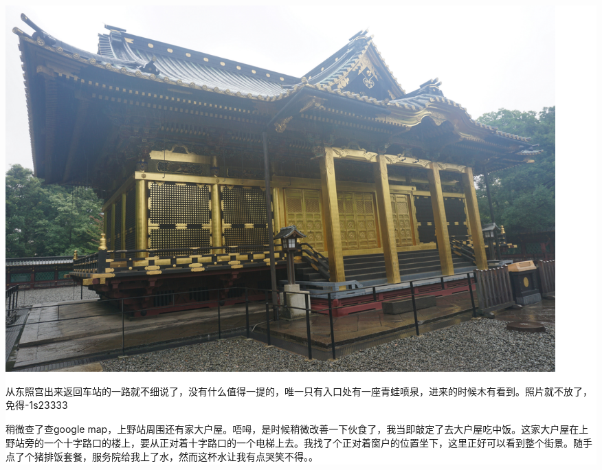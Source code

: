 <img src="pic/DSC07914.JPG" width=800 title="唔，照的怎么这么反白，技术果然还是不到家">

从东照宫出来返回车站的一路就不细说了，没有什么值得一提的，唯一只有入口处有一座青蛙喷泉，进来的时候木有看到。照片就不放了，免得-1s23333

稍微查了查google map，上野站周围还有家大户屋。唔呣，是时候稍微改善一下伙食了，我当即敲定了去大户屋吃中饭。这家大户屋在上野站旁的一个十字路口的楼上，要从正对着十字路口的一个电梯上去。我找了个正对着窗户的位置坐下，这里正好可以看到整个街景。随手点了个猪排饭套餐，服务院给我上了水，然而这杯水让我有点哭笑不得。。
